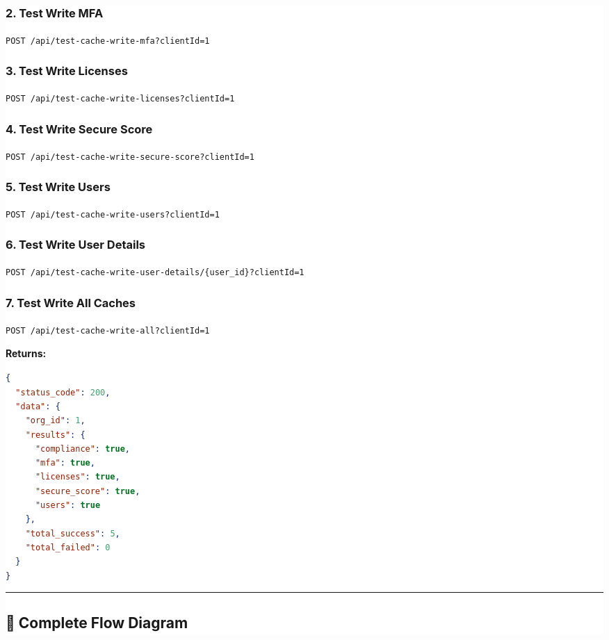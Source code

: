 ### 2. Test Write MFA
```http
POST /api/test-cache-write-mfa?clientId=1
```

### 3. Test Write Licenses
```http
POST /api/test-cache-write-licenses?clientId=1
```

### 4. Test Write Secure Score
```http
POST /api/test-cache-write-secure-score?clientId=1
```

### 5. Test Write Users
```http
POST /api/test-cache-write-users?clientId=1
```

### 6. Test Write User Details
```http
POST /api/test-cache-write-user-details/{user_id}?clientId=1
```

### 7. Test Write All Caches
```http
POST /api/test-cache-write-all?clientId=1
```

**Returns:**
```json
{
  "status_code": 200,
  "data": {
    "org_id": 1,
    "results": {
      "compliance": true,
      "mfa": true,
      "licenses": true,
      "secure_score": true,
      "users": true
    },
    "total_success": 5,
    "total_failed": 0
  }
}
```

---

## 🔄 Complete Flow Diagram
